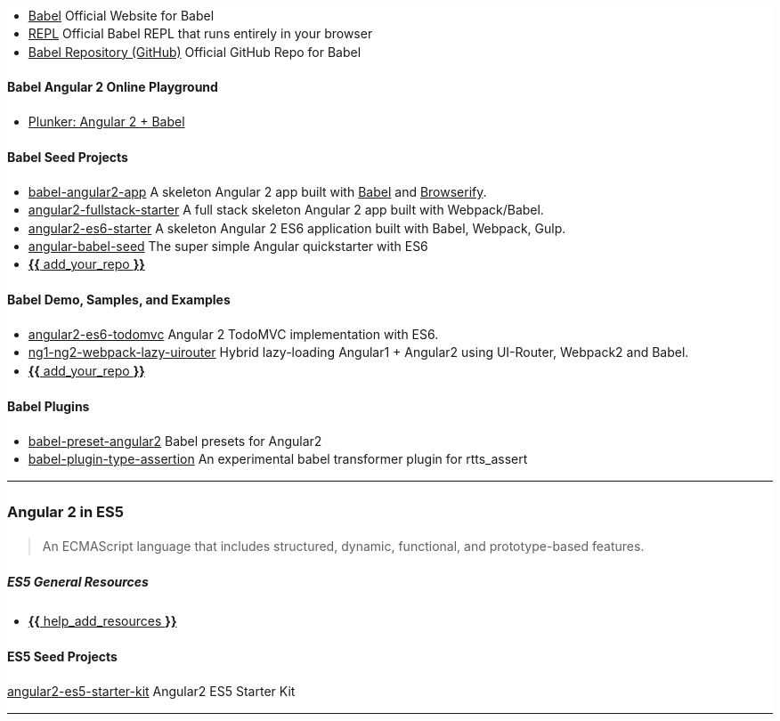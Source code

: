 * [Babel](https://babeljs.io/) Official Website for Babel
* [REPL](https://babeljs.io/repl/) Official Babel REPL that runs entirely in your browser
* [Babel Repository (GitHub)](https://github.com/babel/babel) Official GitHub Repo for Babel

#### Babel Angular 2 Online Playground

* [Plunker: Angular 2 + Babel](https://plnkr.co/edit/PxCzCu?p=preview)

#### Babel Seed Projects

* [babel-angular2-app](https://github.com/shuhei/babel-angular2-app) A skeleton Angular 2 app built with [Babel](https://babeljs.io/) and [Browserify](http://browserify.org/).
* [angular2-fullstack-starter](https://github.com/jgodi/angular2-fullstack-starter) A full stack skeleton Angular 2 app built with Webpack/Babel.
* [angular2-es6-starter](https://github.com/blacksonic/angular2-babel-esnext-starter) A skeleton Angular 2 ES6 application built with Babel, Webpack, Gulp.
* [angular-babel-seed](https://github.com/rbnlffl/angular-babel-seed) The super simple Angular quickstarter with ES6
* [**{{** add_your_repo **}}**](https://github.com/PatrickJS/awesome-angular/edit/gh-pages/README.md)

#### Babel Demo, Samples, and Examples

* [angular2-es6-todomvc](https://github.com/blacksonic/angular2-esnext-todomvc) Angular 2 TodoMVC implementation with ES6.
* [ng1-ng2-webpack-lazy-uirouter](https://github.com/swimlane/ng1-ng4-webpack-lazy-uirouter) Hybrid lazy-loading Angular1 + Angular2 using UI-Router, Webpack2 and Babel.
* [**{{** add_your_repo **}}**](https://github.com/PatrickJS/awesome-angular/edit/gh-pages/README.md)

#### Babel Plugins

* [babel-preset-angular2](https://github.com/shuhei/babel-preset-angular2) Babel presets for Angular2
* [babel-plugin-type-assertion](https://github.com/shuhei/babel-plugin-type-assertion) An experimental babel transformer plugin for rtts_assert

---

### Angular 2 in ES5

> An ECMAScript language that includes structured, dynamic, functional, and prototype-based features.

##### ES5 General Resources

* [**{{** help_add_resources **}}**](https://github.com/PatrickJS/awesome-angular/edit/gh-pages/README.md)

#### ES5 Seed Projects

[angular2-es5-starter-kit](https://github.com/islam-muhammad/angular2-es5) Angular2 ES5 Starter Kit

---
